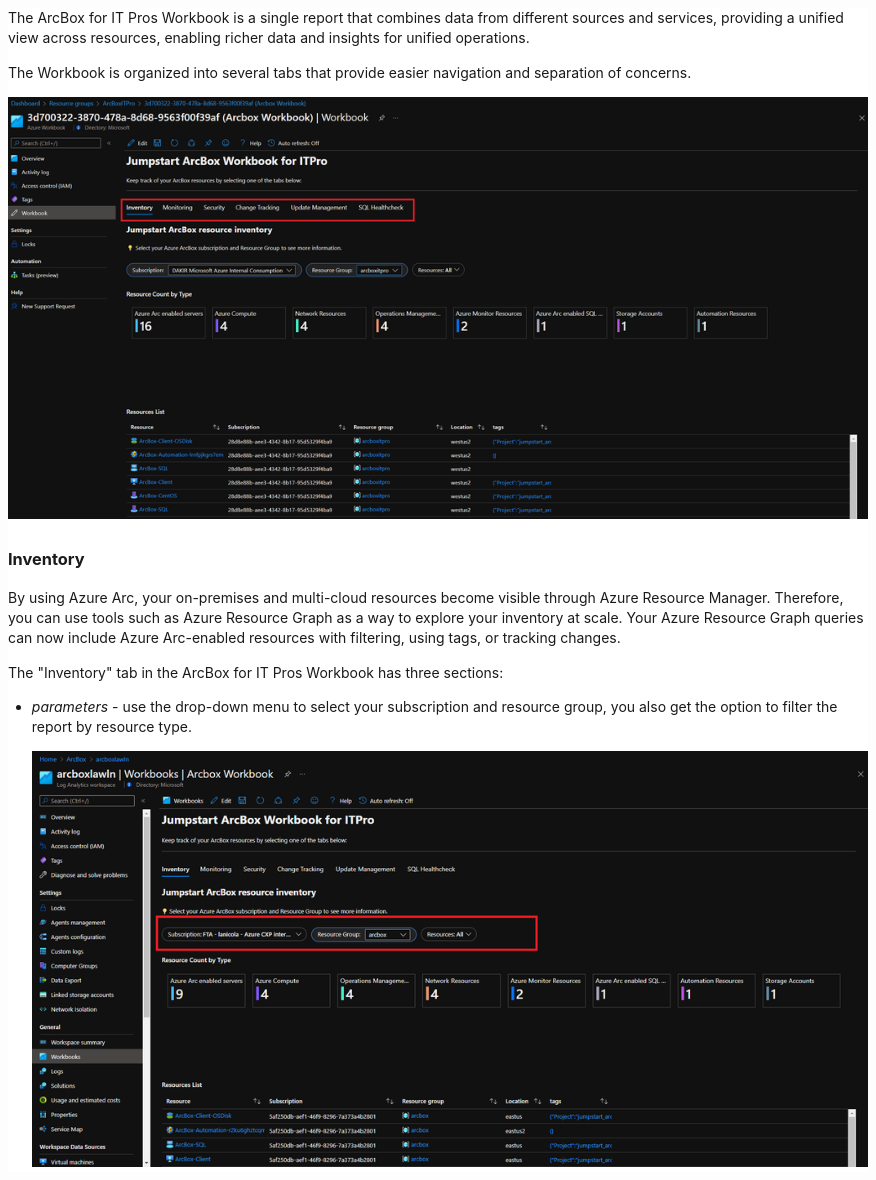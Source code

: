 The ArcBox for IT Pros Workbook is a single report that combines data from different sources and services, providing a unified view across resources, enabling richer data and insights for unified operations.

The Workbook is organized into several tabs that provide easier navigation and separation of concerns.

![Tab Menu](./tab_menu.png)

### Inventory

By using Azure Arc, your on-premises and multi-cloud resources become visible through Azure Resource Manager. Therefore, you can use tools such as Azure Resource Graph as a way to explore your inventory at scale. Your Azure Resource Graph queries can now include Azure Arc-enabled resources with filtering, using tags, or tracking changes.

The "Inventory" tab in the ArcBox for IT Pros Workbook has three sections:

- _parameters_ - use the drop-down menu to select your subscription and resource group, you also get the option to filter the report by resource type.

   ![Inventory Parameters](./inventory_parameters.png)
